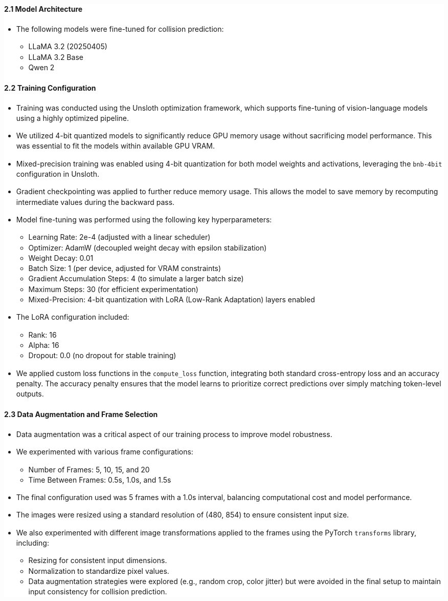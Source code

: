 #### 2.1 Model Architecture

- The following models were fine-tuned for collision prediction:

  - LLaMA 3.2 (20250405)
  - LLaMA 3.2 Base
  - Qwen 2

#### 2.2 Training Configuration

- Training was conducted using the Unsloth optimization framework, which supports fine-tuning of vision-language models using a highly optimized pipeline.
- We utilized 4-bit quantized models to significantly reduce GPU memory usage without sacrificing model performance. This was essential to fit the models within available GPU VRAM.
- Mixed-precision training was enabled using 4-bit quantization for both model weights and activations, leveraging the `bnb-4bit` configuration in Unsloth.
- Gradient checkpointing was applied to further reduce memory usage. This allows the model to save memory by recomputing intermediate values during the backward pass.
- Model fine-tuning was performed using the following key hyperparameters:

  - Learning Rate: 2e-4 (adjusted with a linear scheduler)
  - Optimizer: AdamW (decoupled weight decay with epsilon stabilization)
  - Weight Decay: 0.01
  - Batch Size: 1 (per device, adjusted for VRAM constraints)
  - Gradient Accumulation Steps: 4 (to simulate a larger batch size)
  - Maximum Steps: 30 (for efficient experimentation)
  - Mixed-Precision: 4-bit quantization with LoRA (Low-Rank Adaptation) layers enabled

- The LoRA configuration included:

  - Rank: 16
  - Alpha: 16
  - Dropout: 0.0 (no dropout for stable training)

- We applied custom loss functions in the `compute_loss` function, integrating both standard cross-entropy loss and an accuracy penalty. The accuracy penalty ensures that the model learns to prioritize correct predictions over simply matching token-level outputs.

#### 2.3 Data Augmentation and Frame Selection

- Data augmentation was a critical aspect of our training process to improve model robustness.
- We experimented with various frame configurations:

  - Number of Frames: 5, 10, 15, and 20
  - Time Between Frames: 0.5s, 1.0s, and 1.5s

- The final configuration used was 5 frames with a 1.0s interval, balancing computational cost and model performance.
- The images were resized using a standard resolution of (480, 854) to ensure consistent input size.
- We also experimented with different image transformations applied to the frames using the PyTorch `transforms` library, including:

  - Resizing for consistent input dimensions.
  - Normalization to standardize pixel values.
  - Data augmentation strategies were explored (e.g., random crop, color jitter) but were avoided in the final setup to maintain input consistency for collision prediction.
